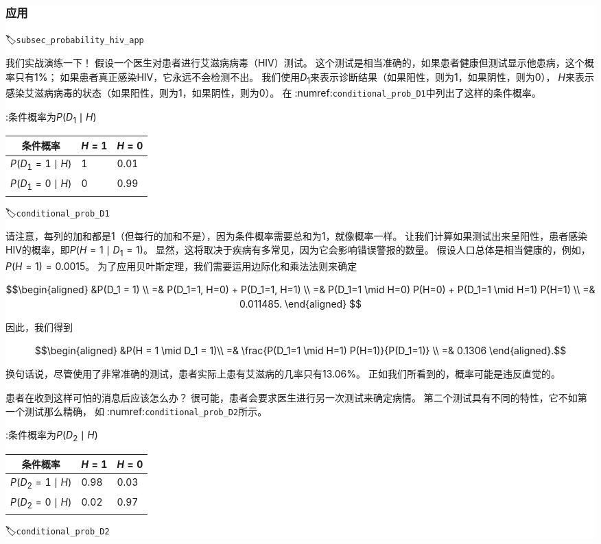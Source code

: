 ### 应用
:label:`subsec_probability_hiv_app`

我们实战演练一下！
假设一个医生对患者进行艾滋病病毒（HIV）测试。
这个测试是相当准确的，如果患者健康但测试显示他患病，这个概率只有1%；
如果患者真正感染HIV，它永远不会检测不出。
我们使用$D_1$来表示诊断结果（如果阳性，则为$1$，如果阴性，则为$0$），
$H$来表示感染艾滋病病毒的状态（如果阳性，则为$1$，如果阴性，则为$0$）。
在 :numref:`conditional_prob_D1`中列出了这样的条件概率。

:条件概率为$P(D_1 \mid H)$

| 条件概率 | $H=1$ | $H=0$ |
|---|---|---|
|$P(D_1 = 1 \mid H)$|            1 |         0.01 |
|$P(D_1 = 0 \mid H)$|            0 |         0.99 |
:label:`conditional_prob_D1`

请注意，每列的加和都是1（但每行的加和不是），因为条件概率需要总和为1，就像概率一样。
让我们计算如果测试出来呈阳性，患者感染HIV的概率，即$P(H = 1 \mid D_1 = 1)$。
显然，这将取决于疾病有多常见，因为它会影响错误警报的数量。
假设人口总体是相当健康的，例如，$P(H=1) = 0.0015$。
为了应用贝叶斯定理，我们需要运用边际化和乘法法则来确定

$$\begin{aligned}
&P(D_1 = 1) \\
=& P(D_1=1, H=0) + P(D_1=1, H=1)  \\
=& P(D_1=1 \mid H=0) P(H=0) + P(D_1=1 \mid H=1) P(H=1) \\
=& 0.011485.
\end{aligned}
$$

因此，我们得到

$$\begin{aligned}
&P(H = 1 \mid D_1 = 1)\\ =& \frac{P(D_1=1 \mid H=1) P(H=1)}{P(D_1=1)} \\ =& 0.1306 \end{aligned}.$$

换句话说，尽管使用了非常准确的测试，患者实际上患有艾滋病的几率只有13.06%。
正如我们所看到的，概率可能是违反直觉的。

患者在收到这样可怕的消息后应该怎么办？
很可能，患者会要求医生进行另一次测试来确定病情。
第二个测试具有不同的特性，它不如第一个测试那么精确，
如 :numref:`conditional_prob_D2`所示。

:条件概率为$P(D_2 \mid H)$

| 条件概率 | $H=1$ | $H=0$ |
|---|---|---|
|$P(D_2 = 1 \mid H)$|            0.98 |         0.03 |
|$P(D_2 = 0 \mid H)$|            0.02 |         0.97 |
:label:`conditional_prob_D2`
